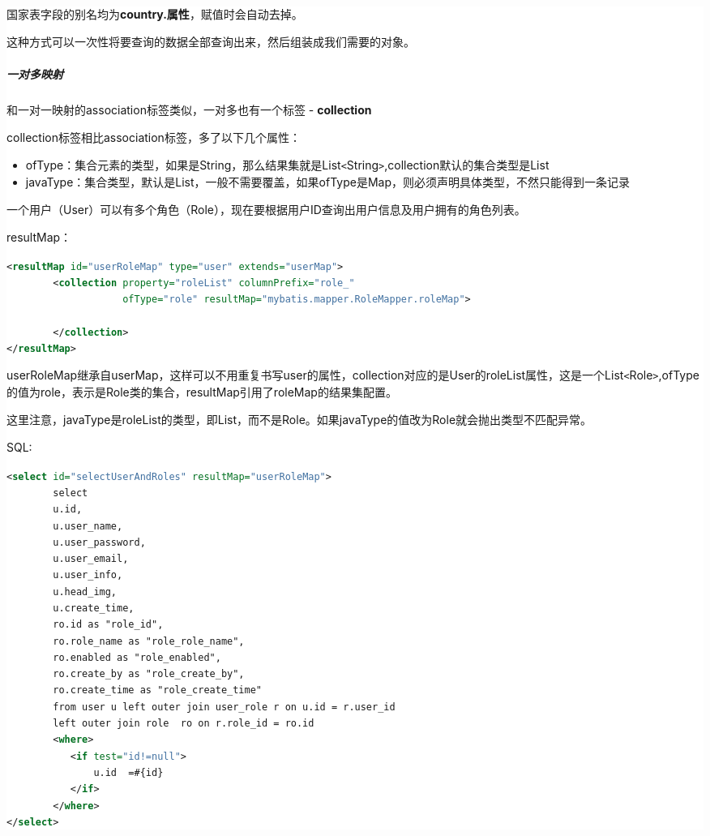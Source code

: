 国家表字段的别名均为**country.属性**，赋值时会自动去掉。

这种方式可以一次性将要查询的数据全部查询出来，然后组装成我们需要的对象。

##### 一对多映射

和一对一映射的association标签类似，一对多也有一个标签 - **collection**

collection标签相比association标签，多了以下几个属性：

- ofType：集合元素的类型，如果是String，那么结果集就是List``<``String``>``,collection默认的集合类型是List
- javaType：集合类型，默认是List，一般不需要覆盖，如果ofType是Map，则必须声明具体类型，不然只能得到一条记录

一个用户（User）可以有多个角色（Role），现在要根据用户ID查询出用户信息及用户拥有的角色列表。

resultMap：

```xml
<resultMap id="userRoleMap" type="user" extends="userMap">
        <collection property="roleList" columnPrefix="role_"
                    ofType="role" resultMap="mybatis.mapper.RoleMapper.roleMap">
            
        </collection>
</resultMap>
```

userRoleMap继承自userMap，这样可以不用重复书写user的属性，collection对应的是User的roleList属性，这是一个List``<``Role``>``,ofType的值为role，表示是Role类的集合，resultMap引用了roleMap的结果集配置。

这里注意，javaType是roleList的类型，即List，而不是Role。如果javaType的值改为Role就会抛出类型不匹配异常。

SQL:

```xml
<select id="selectUserAndRoles" resultMap="userRoleMap">
        select
        u.id,
        u.user_name,
        u.user_password,
        u.user_email,
        u.user_info,
        u.head_img,
        u.create_time,
        ro.id as "role_id",
        ro.role_name as "role_role_name",
        ro.enabled as "role_enabled",
        ro.create_by as "role_create_by",
        ro.create_time as "role_create_time"
        from user u left outer join user_role r on u.id = r.user_id
        left outer join role  ro on r.role_id = ro.id
        <where>
           <if test="id!=null">
               u.id  =#{id}
           </if>
        </where>
</select>
```

